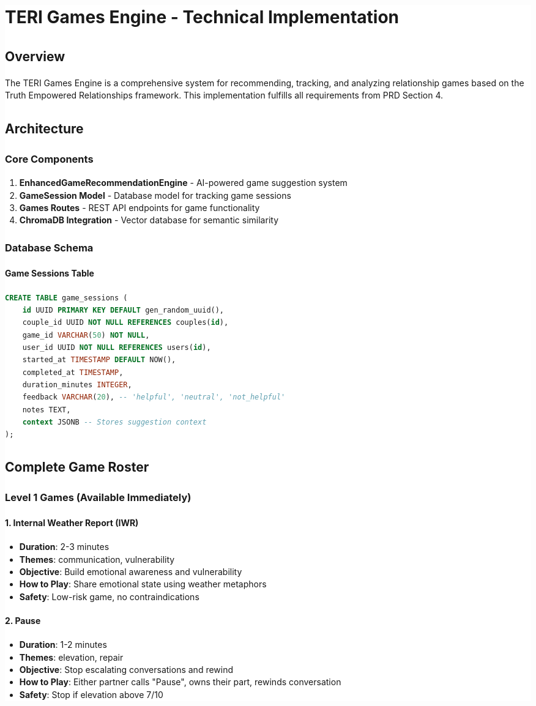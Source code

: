# TERI Games Engine - Technical Implementation

## Overview

The TERI Games Engine is a comprehensive system for recommending, tracking, and analyzing relationship games based on the Truth Empowered Relationships framework. This implementation fulfills all requirements from PRD Section 4.

## Architecture

### Core Components

1. **EnhancedGameRecommendationEngine** - AI-powered game suggestion system
2. **GameSession Model** - Database model for tracking game sessions
3. **Games Routes** - REST API endpoints for game functionality
4. **ChromaDB Integration** - Vector database for semantic similarity

### Database Schema

#### Game Sessions Table
```sql
CREATE TABLE game_sessions (
    id UUID PRIMARY KEY DEFAULT gen_random_uuid(),
    couple_id UUID NOT NULL REFERENCES couples(id),
    game_id VARCHAR(50) NOT NULL,
    user_id UUID NOT NULL REFERENCES users(id),
    started_at TIMESTAMP DEFAULT NOW(),
    completed_at TIMESTAMP,
    duration_minutes INTEGER,
    feedback VARCHAR(20), -- 'helpful', 'neutral', 'not_helpful'
    notes TEXT,
    context JSONB -- Stores suggestion context
);
```

## Complete Game Roster

### Level 1 Games (Available Immediately)

#### 1. Internal Weather Report (IWR)
- **Duration**: 2-3 minutes
- **Themes**: communication, vulnerability
- **Objective**: Build emotional awareness and vulnerability
- **How to Play**: Share emotional state using weather metaphors
- **Safety**: Low-risk game, no contraindications

#### 2. Pause
- **Duration**: 1-2 minutes
- **Themes**: elevation, repair
- **Objective**: Stop escalating conversations and rewind
- **How to Play**: Either partner calls "Pause", owns their part, rewinds conversation
- **Safety**: Stop if elevation above 7/10
